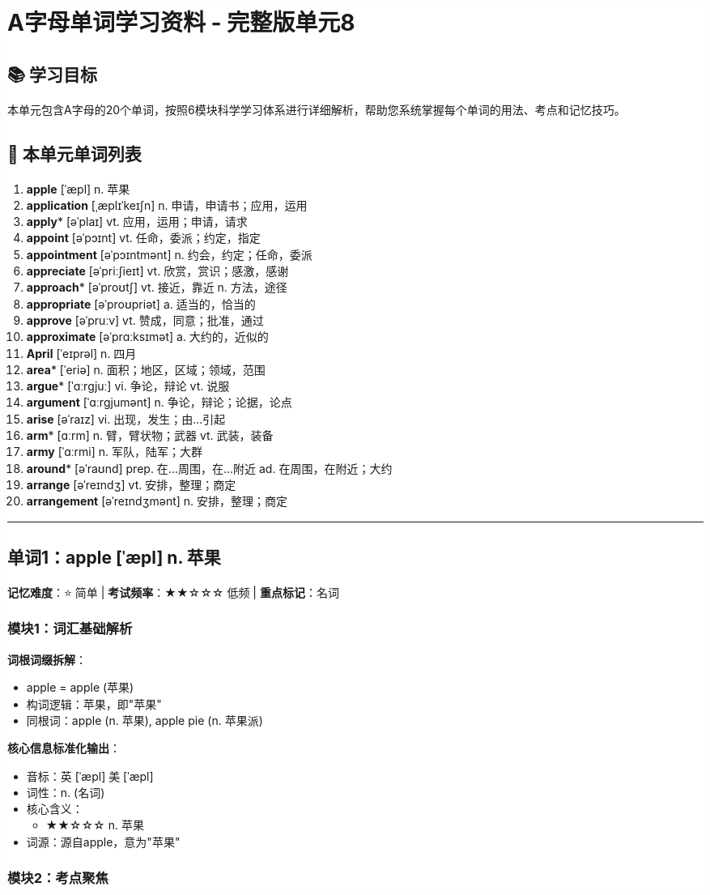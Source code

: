 # A字母单词学习资料 - 完整版单元8

## 📚 学习目标
本单元包含A字母的20个单词，按照6模块科学学习体系进行详细解析，帮助您系统掌握每个单词的用法、考点和记忆技巧。

## 🎯 本单元单词列表
1. **apple** [ˈæpl] n. 苹果
2. **application** [ˌæplɪˈkeɪʃn] n. 申请，申请书；应用，运用
3. **apply*** [əˈplaɪ] vt. 应用，运用；申请，请求
4. **appoint** [əˈpɔɪnt] vt. 任命，委派；约定，指定
5. **appointment** [əˈpɔɪntmənt] n. 约会，约定；任命，委派
6. **appreciate** [əˈpriːʃieɪt] vt. 欣赏，赏识；感激，感谢
7. **approach*** [əˈproʊtʃ] vt. 接近，靠近 n. 方法，途径
8. **appropriate** [əˈproʊpriət] a. 适当的，恰当的
9. **approve** [əˈpruːv] vt. 赞成，同意；批准，通过
10. **approximate** [əˈprɑːksɪmət] a. 大约的，近似的
11. **April** [ˈeɪprəl] n. 四月
12. **area*** [ˈeriə] n. 面积；地区，区域；领域，范围
13. **argue*** [ˈɑːrɡjuː] vi. 争论，辩论 vt. 说服
14. **argument** [ˈɑːrɡjumənt] n. 争论，辩论；论据，论点
15. **arise** [əˈraɪz] vi. 出现，发生；由...引起
16. **arm*** [ɑːrm] n. 臂，臂状物；武器 vt. 武装，装备
17. **army** [ˈɑːrmi] n. 军队，陆军；大群
18. **around*** [əˈraʊnd] prep. 在...周围，在...附近 ad. 在周围，在附近；大约
19. **arrange** [əˈreɪndʒ] vt. 安排，整理；商定
20. **arrangement** [əˈreɪndʒmənt] n. 安排，整理；商定

---

## 单词1：apple [ˈæpl] n. 苹果

**记忆难度**：⭐ 简单 | **考试频率**：★★☆☆☆ 低频 | **重点标记**：名词

### 模块1：词汇基础解析

**词根词缀拆解**：
- apple = apple (苹果)
- 构词逻辑：苹果，即"苹果"
- 同根词：apple (n. 苹果), apple pie (n. 苹果派)

**核心信息标准化输出**：
- 音标：英 [ˈæpl] 美 [ˈæpl]
- 词性：n. (名词)
- 核心含义：
  - ★★☆☆☆ n. 苹果
- 词源：源自apple，意为"苹果"

### 模块2：考点聚焦

